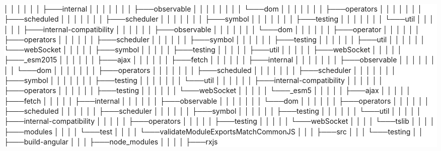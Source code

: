 │   │   │   │   │   │   ├───internal
│   │   │   │   │   │   │   ├───observable
│   │   │   │   │   │   │   │   └───dom
│   │   │   │   │   │   │   ├───operators
│   │   │   │   │   │   │   ├───scheduled
│   │   │   │   │   │   │   ├───scheduler
│   │   │   │   │   │   │   ├───symbol
│   │   │   │   │   │   │   ├───testing
│   │   │   │   │   │   │   └───util
│   │   │   │   │   │   ├───internal-compatibility
│   │   │   │   │   │   ├───observable
│   │   │   │   │   │   │   └───dom
│   │   │   │   │   │   ├───operator
│   │   │   │   │   │   ├───operators
│   │   │   │   │   │   ├───scheduler
│   │   │   │   │   │   ├───symbol
│   │   │   │   │   │   ├───testing
│   │   │   │   │   │   ├───util
│   │   │   │   │   │   └───webSocket
│   │   │   │   │   ├───symbol
│   │   │   │   │   ├───testing
│   │   │   │   │   ├───util
│   │   │   │   │   ├───webSocket
│   │   │   │   │   ├───_esm2015
│   │   │   │   │   │   ├───ajax
│   │   │   │   │   │   ├───fetch
│   │   │   │   │   │   ├───internal
│   │   │   │   │   │   │   ├───observable
│   │   │   │   │   │   │   │   └───dom
│   │   │   │   │   │   │   ├───operators
│   │   │   │   │   │   │   ├───scheduled
│   │   │   │   │   │   │   ├───scheduler
│   │   │   │   │   │   │   ├───symbol
│   │   │   │   │   │   │   ├───testing
│   │   │   │   │   │   │   └───util
│   │   │   │   │   │   ├───internal-compatibility
│   │   │   │   │   │   ├───operators
│   │   │   │   │   │   ├───testing
│   │   │   │   │   │   └───webSocket
│   │   │   │   │   └───_esm5
│   │   │   │   │       ├───ajax
│   │   │   │   │       ├───fetch
│   │   │   │   │       ├───internal
│   │   │   │   │       │   ├───observable
│   │   │   │   │       │   │   └───dom
│   │   │   │   │       │   ├───operators
│   │   │   │   │       │   ├───scheduled
│   │   │   │   │       │   ├───scheduler
│   │   │   │   │       │   ├───symbol
│   │   │   │   │       │   ├───testing
│   │   │   │   │       │   └───util
│   │   │   │   │       ├───internal-compatibility
│   │   │   │   │       ├───operators
│   │   │   │   │       ├───testing
│   │   │   │   │       └───webSocket
│   │   │   │   └───tslib
│   │   │   │       ├───modules
│   │   │   │       └───test
│   │   │   │           └───validateModuleExportsMatchCommonJS
│   │   │   ├───src
│   │   │   └───testing
│   │   ├───build-angular
│   │   │   ├───node_modules
│   │   │   │   ├───rxjs